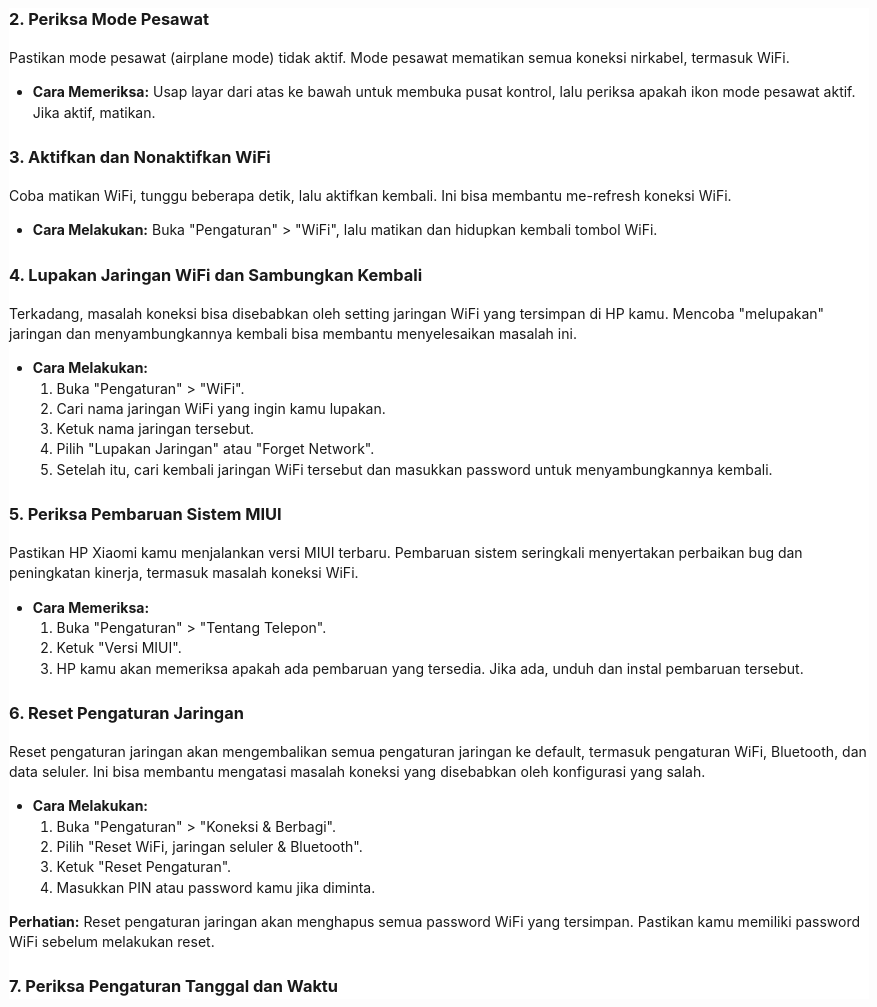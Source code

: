 ### 2\. Periksa Mode Pesawat

Pastikan mode pesawat (airplane mode) tidak aktif. Mode pesawat mematikan semua koneksi nirkabel, termasuk WiFi.

- **Cara Memeriksa:** Usap layar dari atas ke bawah untuk membuka pusat kontrol, lalu periksa apakah ikon mode pesawat aktif. Jika aktif, matikan.

### 3\. Aktifkan dan Nonaktifkan WiFi

Coba matikan WiFi, tunggu beberapa detik, lalu aktifkan kembali. Ini bisa membantu me-refresh koneksi WiFi.

- **Cara Melakukan:** Buka "Pengaturan" > "WiFi", lalu matikan dan hidupkan kembali tombol WiFi.

### 4\. Lupakan Jaringan WiFi dan Sambungkan Kembali

Terkadang, masalah koneksi bisa disebabkan oleh setting jaringan WiFi yang tersimpan di HP kamu. Mencoba "melupakan" jaringan dan menyambungkannya kembali bisa membantu menyelesaikan masalah ini.

- **Cara Melakukan:**
    1. Buka "Pengaturan" > "WiFi".
    2. Cari nama jaringan WiFi yang ingin kamu lupakan.
    3. Ketuk nama jaringan tersebut.
    4. Pilih "Lupakan Jaringan" atau "Forget Network".
    5. Setelah itu, cari kembali jaringan WiFi tersebut dan masukkan password untuk menyambungkannya kembali.

### 5\. Periksa Pembaruan Sistem MIUI

Pastikan HP Xiaomi kamu menjalankan versi MIUI terbaru. Pembaruan sistem seringkali menyertakan perbaikan bug dan peningkatan kinerja, termasuk masalah koneksi WiFi.

- **Cara Memeriksa:**
    1. Buka "Pengaturan" > "Tentang Telepon".
    2. Ketuk "Versi MIUI".
    3. HP kamu akan memeriksa apakah ada pembaruan yang tersedia. Jika ada, unduh dan instal pembaruan tersebut.

### 6\. Reset Pengaturan Jaringan

Reset pengaturan jaringan akan mengembalikan semua pengaturan jaringan ke default, termasuk pengaturan WiFi, Bluetooth, dan data seluler. Ini bisa membantu mengatasi masalah koneksi yang disebabkan oleh konfigurasi yang salah.

- **Cara Melakukan:**
    1. Buka "Pengaturan" > "Koneksi & Berbagi".
    2. Pilih "Reset WiFi, jaringan seluler & Bluetooth".
    3. Ketuk "Reset Pengaturan".
    4. Masukkan PIN atau password kamu jika diminta.

**Perhatian:** Reset pengaturan jaringan akan menghapus semua password WiFi yang tersimpan. Pastikan kamu memiliki password WiFi sebelum melakukan reset.

### 7\. Periksa Pengaturan Tanggal dan Waktu
